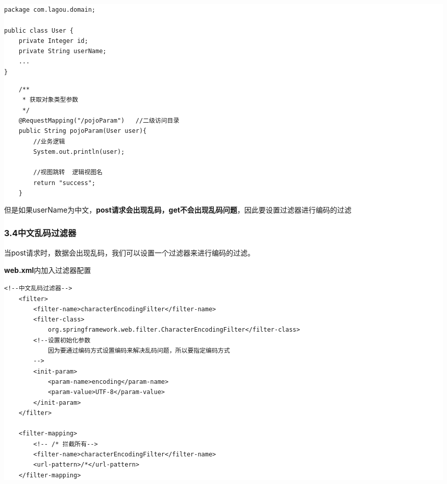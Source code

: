 ```
package com.lagou.domain;

public class User {
    private Integer id;
    private String userName;
	...
}
```

```
	/**
     * 获取对象类型参数
     */
    @RequestMapping("/pojoParam")   //二级访问目录
    public String pojoParam(User user){
        //业务逻辑
        System.out.println(user);

        //视图跳转  逻辑视图名
        return "success";
    }
```

但是如果userName为中文，**post请求会出现乱码，get不会出现乱码问题**，因此要设置过滤器进行编码的过滤

### 3.4中文乱码过滤器

当post请求时，数据会出现乱码，我们可以设置一个过滤器来进行编码的过滤。

**web.xml**内加入过滤器配置

```
<!--中文乱码过滤器-->
    <filter>
        <filter-name>characterEncodingFilter</filter-name>
        <filter-class>
        	org.springframework.web.filter.CharacterEncodingFilter</filter-class>
        <!--设置初始化参数
            因为要通过编码方式设置编码来解决乱码问题，所以要指定编码方式
        -->
        <init-param>
            <param-name>encoding</param-name>
            <param-value>UTF-8</param-value>
        </init-param>
    </filter>
    
    <filter-mapping>
        <!-- /* 拦截所有-->
        <filter-name>characterEncodingFilter</filter-name>
        <url-pattern>/*</url-pattern>
    </filter-mapping>
```

